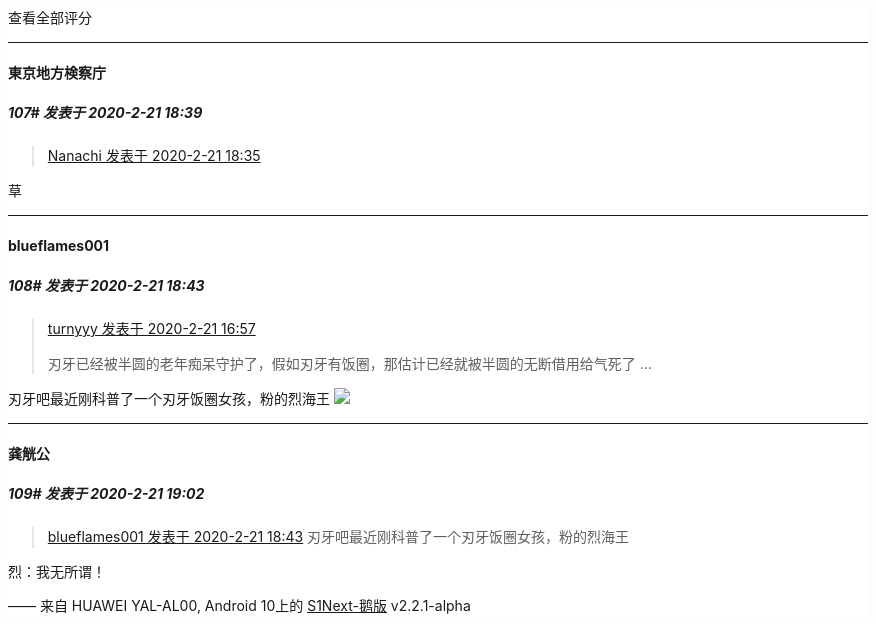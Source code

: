 

查看全部评分






-----

####  東京地方検察庁  
##### 107#       发表于 2020-2-21 18:39



<blockquote><a href="httphttps://bbs.saraba1st.com/2b/forum.php?mod=redirect&amp;goto=findpost&amp;pid=46482950&amp;ptid=1914932" target="_blank">Nanachi 发表于 2020-2-21 18:35</a></blockquote>
草







-----

####  blueflames001  
##### 108#       发表于 2020-2-21 18:43



<blockquote><a href="httphttps://bbs.saraba1st.com/2b/forum.php?mod=redirect&amp;goto=findpost&amp;pid=46481882&amp;ptid=1914932" target="_blank">turnyyy 发表于 2020-2-21 16:57</a>

刃牙已经被半圆的老年痴呆守护了，假如刃牙有饭圈，那估计已经就被半圆的无断借用给气死了 ...</blockquote>
刃牙吧最近刚科普了一个刃牙饭圈女孩，粉的烈海王
<img src="https://static.saraba1st.com/image/smiley/face2017/012.png" referrerpolicy="no-referrer">







-----

####  龚觥公  
##### 109#       发表于 2020-2-21 19:02



<blockquote><a href="httphttps://bbs.saraba1st.com/2b/forum.php?mod=redirect&amp;goto=findpost&amp;pid=46483042&amp;ptid=1914932" target="_blank">blueflames001 发表于 2020-2-21 18:43</a>
刃牙吧最近刚科普了一个刃牙饭圈女孩，粉的烈海王</blockquote>
烈：我无所谓！

—— 来自 HUAWEI YAL-AL00, Android 10上的 [S1Next-鹅版](https://github.com/ykrank/S1-Next/releases) v2.2.1-alpha






